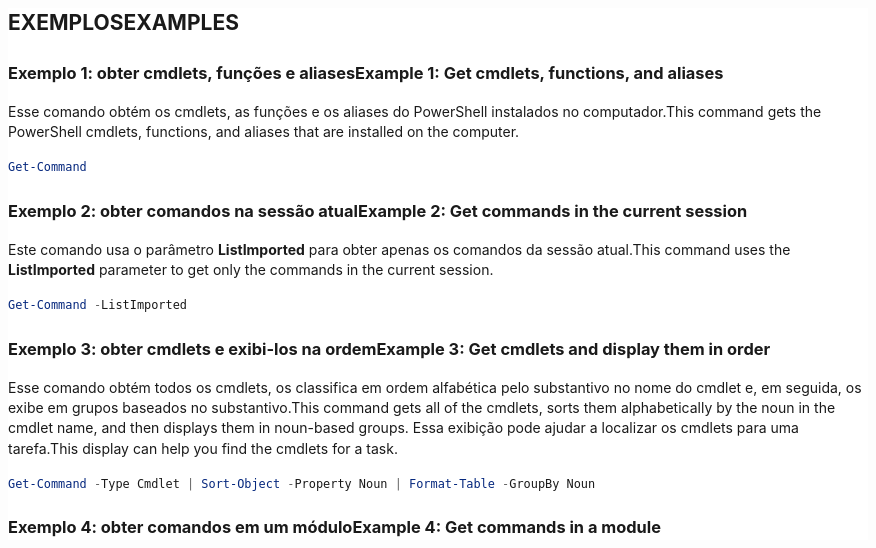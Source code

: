 ## <span data-ttu-id="22d12-121">EXEMPLOS</span><span class="sxs-lookup"><span data-stu-id="22d12-121">EXAMPLES</span></span>

### <span data-ttu-id="22d12-122">Exemplo 1: obter cmdlets, funções e aliases</span><span class="sxs-lookup"><span data-stu-id="22d12-122">Example 1: Get cmdlets, functions, and aliases</span></span>

<span data-ttu-id="22d12-123">Esse comando obtém os cmdlets, as funções e os aliases do PowerShell instalados no computador.</span><span class="sxs-lookup"><span data-stu-id="22d12-123">This command gets the PowerShell cmdlets, functions, and aliases that are installed on the computer.</span></span>

```powershell
Get-Command
```

### <span data-ttu-id="22d12-124">Exemplo 2: obter comandos na sessão atual</span><span class="sxs-lookup"><span data-stu-id="22d12-124">Example 2: Get commands in the current session</span></span>

<span data-ttu-id="22d12-125">Este comando usa o parâmetro **ListImported** para obter apenas os comandos da sessão atual.</span><span class="sxs-lookup"><span data-stu-id="22d12-125">This command uses the **ListImported** parameter to get only the commands in the current session.</span></span>

```powershell
Get-Command -ListImported
```

### <span data-ttu-id="22d12-126">Exemplo 3: obter cmdlets e exibi-los na ordem</span><span class="sxs-lookup"><span data-stu-id="22d12-126">Example 3: Get cmdlets and display them in order</span></span>

<span data-ttu-id="22d12-127">Esse comando obtém todos os cmdlets, os classifica em ordem alfabética pelo substantivo no nome do cmdlet e, em seguida, os exibe em grupos baseados no substantivo.</span><span class="sxs-lookup"><span data-stu-id="22d12-127">This command gets all of the cmdlets, sorts them alphabetically by the noun in the cmdlet name, and then displays them in noun-based groups.</span></span> <span data-ttu-id="22d12-128">Essa exibição pode ajudar a localizar os cmdlets para uma tarefa.</span><span class="sxs-lookup"><span data-stu-id="22d12-128">This display can help you find the cmdlets for a task.</span></span>

```powershell
Get-Command -Type Cmdlet | Sort-Object -Property Noun | Format-Table -GroupBy Noun
```

### <span data-ttu-id="22d12-129">Exemplo 4: obter comandos em um módulo</span><span class="sxs-lookup"><span data-stu-id="22d12-129">Example 4: Get commands in a module</span></span>
